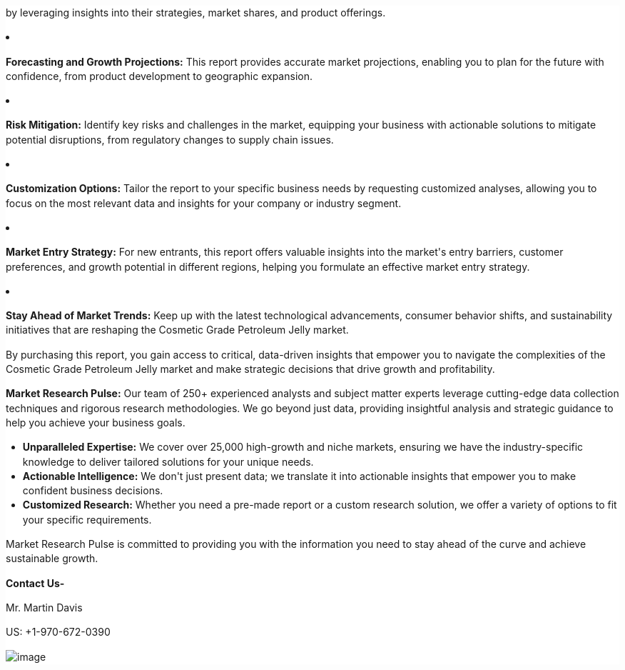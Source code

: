 by leveraging insights into their strategies, market shares, and product offerings.</p></li><li><p><strong>Forecasting and Growth Projections:</strong> This report provides accurate market projections, enabling you to plan for the future with confidence, from product development to geographic expansion.</p></li><li><p><strong>Risk Mitigation:</strong> Identify key risks and challenges in the market, equipping your business with actionable solutions to mitigate potential disruptions, from regulatory changes to supply chain issues.</p></li><li><p><strong>Customization Options:</strong> Tailor the report to your specific business needs by requesting customized analyses, allowing you to focus on the most relevant data and insights for your company or industry segment.</p></li><li><p><strong>Market Entry Strategy:</strong> For new entrants, this report offers valuable insights into the market's entry barriers, customer preferences, and growth potential in different regions, helping you formulate an effective market entry strategy.</p></li><li><p><strong>Stay Ahead of Market Trends:</strong> Keep up with the latest technological advancements, consumer behavior shifts, and sustainability initiatives that are reshaping the Cosmetic Grade Petroleum Jelly market.</p></li></ol><p>By purchasing this report, you gain access to critical, data-driven insights that empower you to navigate the complexities of the Cosmetic Grade Petroleum Jelly market and make strategic decisions that drive growth and profitability.</p><p><strong>Market Research Pulse:</strong>&nbsp;Our team of 250+ experienced analysts and subject matter experts leverage cutting-edge data collection techniques and rigorous research methodologies. We go beyond just data, providing insightful analysis and strategic guidance to help you achieve your business goals.</p><ul><li><strong>Unparalleled Expertise:</strong>&nbsp;We cover over 25,000 high-growth and niche markets, ensuring we have the industry-specific knowledge to deliver tailored solutions for your unique needs.</li><li><strong>Actionable Intelligence:</strong>&nbsp;We don't just present data; we translate it into actionable insights that empower you to make confident business decisions.</li><li><strong>Customized Research:</strong>&nbsp;Whether you need a pre-made report or a custom research solution, we offer a variety of options to fit your specific requirements.</li></ul><p>Market Research Pulse is committed to providing you with the information you need to stay ahead of the curve and achieve sustainable growth.</p><p><strong>Contact Us-</strong></p><p>Mr. Martin Davis</p><p>US: +1-970-672-0390</p>
![image](https://github.com/user-attachments/assets/6c546e71-52d7-46a9-baf1-af506cbdd055)
